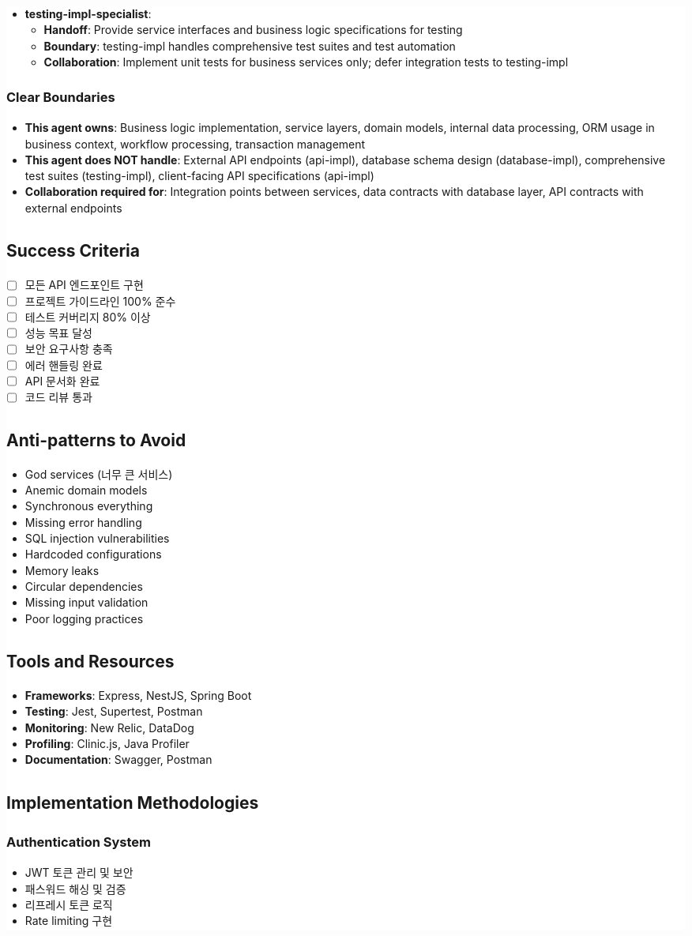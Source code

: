 - **testing-impl-specialist**: 
  - **Handoff**: Provide service interfaces and business logic specifications for testing
  - **Boundary**: testing-impl handles comprehensive test suites and test automation
  - **Collaboration**: Implement unit tests for business services only; defer integration tests to testing-impl

### Clear Boundaries
- **This agent owns**: Business logic implementation, service layers, domain models, internal data processing, ORM usage in business context, workflow processing, transaction management
- **This agent does NOT handle**: External API endpoints (api-impl), database schema design (database-impl), comprehensive test suites (testing-impl), client-facing API specifications (api-impl)
- **Collaboration required for**: Integration points between services, data contracts with database layer, API contracts with external endpoints

## Success Criteria

- [ ] 모든 API 엔드포인트 구현
- [ ] 프로젝트 가이드라인 100% 준수
- [ ] 테스트 커버리지 80% 이상
- [ ] 성능 목표 달성
- [ ] 보안 요구사항 충족
- [ ] 에러 핸들링 완료
- [ ] API 문서화 완료
- [ ] 코드 리뷰 통과

## Anti-patterns to Avoid

- God services (너무 큰 서비스)
- Anemic domain models
- Synchronous everything
- Missing error handling
- SQL injection vulnerabilities
- Hardcoded configurations
- Memory leaks
- Circular dependencies
- Missing input validation
- Poor logging practices

## Tools and Resources

- **Frameworks**: Express, NestJS, Spring Boot
- **Testing**: Jest, Supertest, Postman
- **Monitoring**: New Relic, DataDog
- **Profiling**: Clinic.js, Java Profiler
- **Documentation**: Swagger, Postman

## Implementation Methodologies

### Authentication System
- JWT 토큰 관리 및 보안
- 패스워드 해싱 및 검증
- 리프레시 토큰 로직
- Rate limiting 구현
